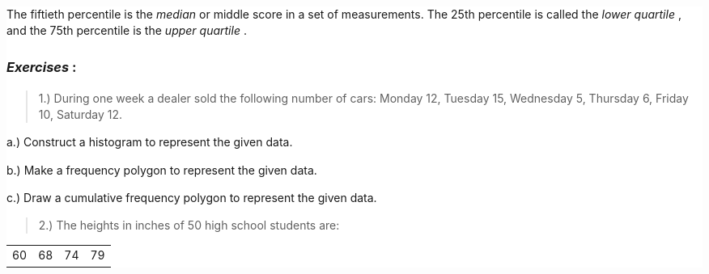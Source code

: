 </p>
<p>
The fiftieth percentile is the
<i>
median
</i>
or middle score in a set of measurements. The 25th percentile is called the
<i>
lower
</i>
<i>
quartile
</i>
, and the 75th percentile is the
<i>
upper
</i>
<i>
quartile
</i>
.
</p>
<h3>
<i>
Exercises
</i>
:
</h3>
<blockquote>
<dl>
<dt>
1.) During one week a dealer sold the following number of cars: Monday 12, Tuesday 15, Wednesday 5, Thursday 6, Friday 10, Saturday 12.
</dt>
</dl>
</blockquote>
a.) Construct a histogram to represent the given data.
<p>
b.) Make a frequency polygon to represent the given data.
</p>
<p>
c.) Draw a cumulative frequency polygon to represent the given data.
</p>
<blockquote>
<dl>
<dt>
2.) The heights in inches of 50 high school students are:
</dt>
</dl>
</blockquote>
<table border="0">
<tr>
<td>
60
</td>
<td>
68
</td>
<td>
74
</td>
<td>
79
</td>